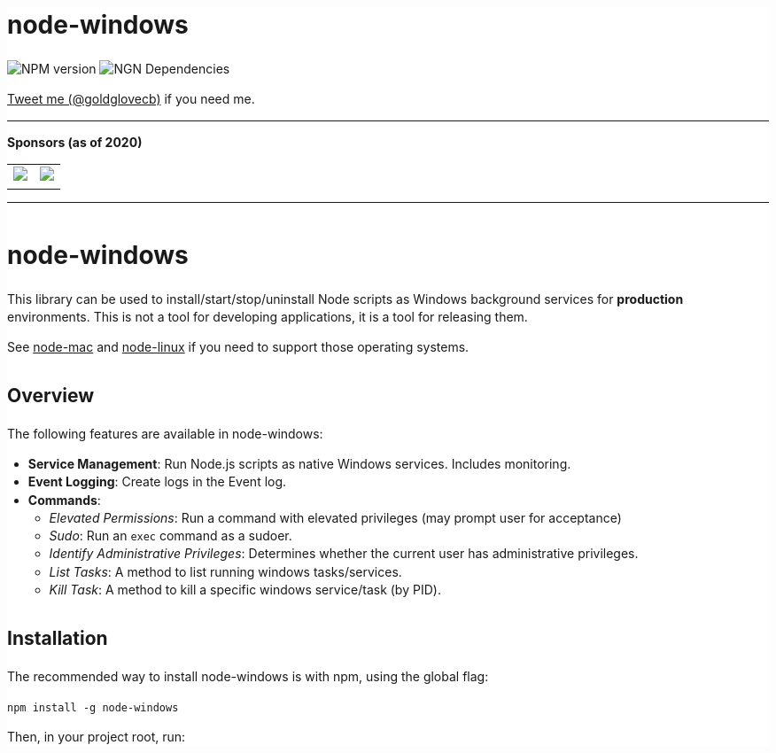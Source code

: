 # node-windows

![NPM version](https://img.shields.io/npm/v/node-windows?label=node-windows&logo=npm&style=for-the-badge)
![NGN Dependencies](https://img.shields.io/librariesio/release/npm/node-windows?style=for-the-badge)

[Tweet me (@goldglovecb)](http://twitter.com/goldglovecb) if you need me.

---

**Sponsors (as of 2020)**

<table cellpadding="10" cellspacing="0" border="0">
  <tr>
    <td><a href="https://metadoc.io"><img src="https://github.com/coreybutler/staticassets/raw/master/sponsors/metadoclogobig.png" width="200px"/></a></td>
    <td><a href="https://butlerlogic.com"><img src="https://github.com/coreybutler/staticassets/raw/master/sponsors/butlerlogic_logo.png" width="200px"/></a></td>
  </tr>
</table>

---

# node-windows

  This library can be used to install/start/stop/uninstall Node scripts as Windows background services for **production** environments. This is not a tool for developing applications, it is a tool for releasing them. 

  See [node-mac](http://github.com/coreybutler/node-mac) and [node-linux](http://github.com/coreybutler/node-linux) if you need to support those operating systems.


## Overview

The following features are available in node-windows:

- **Service Management**: Run Node.js scripts as native Windows services. Includes monitoring.
- **Event Logging**: Create logs in the Event log.
- **Commands**:
  - _Elevated Permissions_: Run a command with elevated privileges (may prompt user for acceptance)
  - _Sudo_: Run an `exec` command as a sudoer.
  - _Identify Administrative Privileges_: Determines whether the current user has administrative privileges.
  - _List Tasks_: A method to list running windows tasks/services.
  - _Kill Task_: A method to kill a specific windows service/task (by PID).

## Installation

The recommended way to install node-windows is with npm, using the global flag:

`npm install -g node-windows`

Then, in your project root, run:

